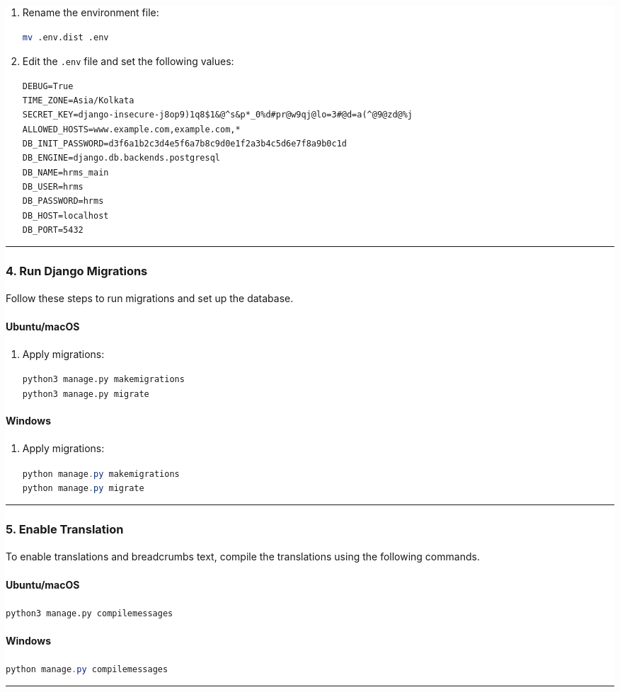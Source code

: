 1. Rename the environment file:
   ```bash
   mv .env.dist .env
   ```

2. Edit the `.env` file and set the following values:
   ```env
   DEBUG=True
   TIME_ZONE=Asia/Kolkata
   SECRET_KEY=django-insecure-j8op9)1q8$1&@^s&p*_0%d#pr@w9qj@lo=3#@d=a(^@9@zd@%j
   ALLOWED_HOSTS=www.example.com,example.com,*
   DB_INIT_PASSWORD=d3f6a1b2c3d4e5f6a7b8c9d0e1f2a3b4c5d6e7f8a9b0c1d
   DB_ENGINE=django.db.backends.postgresql
   DB_NAME=hrms_main
   DB_USER=hrms
   DB_PASSWORD=hrms
   DB_HOST=localhost
   DB_PORT=5432
   ```

---

### **4. Run Django Migrations**

Follow these steps to run migrations and set up the database.

#### **Ubuntu/macOS**
1. Apply migrations:
   ```bash
   python3 manage.py makemigrations
   python3 manage.py migrate
   ```

#### **Windows**
1. Apply migrations:
   ```powershell
   python manage.py makemigrations
   python manage.py migrate
   ```
---

### **5. Enable Translation**

To enable translations and breadcrumbs text, compile the translations using the following commands.

#### **Ubuntu/macOS**
```bash
python3 manage.py compilemessages
```

#### **Windows**
```powershell
python manage.py compilemessages
```

---